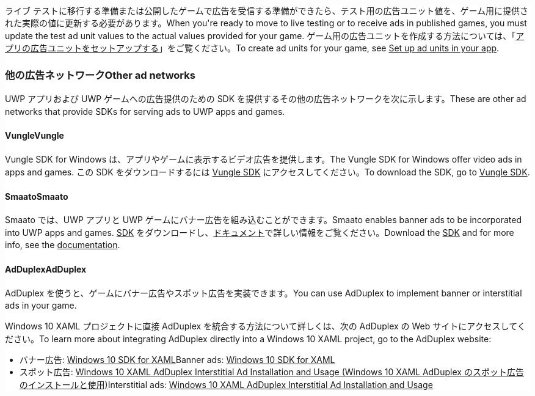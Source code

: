 <span data-ttu-id="e2294-270">ライブ テストに移行する準備または公開したゲームで広告を受信する準備ができたら、テスト用の広告ユニット値を、ゲーム用に提供された実際の値に更新する必要があります。</span><span class="sxs-lookup"><span data-stu-id="e2294-270">When you're ready to move to live testing or to receive ads in published games, you must update the test ad unit values to the actual values provided for your game.</span></span> <span data-ttu-id="e2294-271">ゲーム用の広告ユニットを作成する方法については、「[アプリの広告ユニットをセットアップする](https://msdn.microsoft.com/windows/uwp/monetize/set-up-ad-units-in-your-app)」をご覧ください。</span><span class="sxs-lookup"><span data-stu-id="e2294-271">To create ad units for your game, see [Set up ad units in your app](https://msdn.microsoft.com/windows/uwp/monetize/set-up-ad-units-in-your-app).</span></span>

### <a name="other-ad-networks"></a><span data-ttu-id="e2294-272">他の広告ネットワーク</span><span class="sxs-lookup"><span data-stu-id="e2294-272">Other ad networks</span></span>

<span data-ttu-id="e2294-273">UWP アプリおよび UWP ゲームへの広告提供のための SDK を提供するその他の広告ネットワークを次に示します。</span><span class="sxs-lookup"><span data-stu-id="e2294-273">These are other ad networks that provide SDKs for serving ads to UWP apps and games.</span></span>

#### <a name="vungle"></a><span data-ttu-id="e2294-274">Vungle</span><span class="sxs-lookup"><span data-stu-id="e2294-274">Vungle</span></span>

<span data-ttu-id="e2294-275">Vungle SDK for Windows は、アプリやゲームに表示するビデオ広告を提供します。</span><span class="sxs-lookup"><span data-stu-id="e2294-275">The Vungle SDK for Windows offer video ads in apps and games.</span></span> <span data-ttu-id="e2294-276">この SDK をダウンロードするには [Vungle SDK](https://v.vungle.com/sdk) にアクセスしてください。</span><span class="sxs-lookup"><span data-stu-id="e2294-276">To download the SDK, go to [Vungle SDK](https://v.vungle.com/sdk).</span></span>

#### <a name="smaato"></a><span data-ttu-id="e2294-277">Smaato</span><span class="sxs-lookup"><span data-stu-id="e2294-277">Smaato</span></span>

<span data-ttu-id="e2294-278">Smaato では、UWP アプリと UWP ゲームにバナー広告を組み込むことができます。</span><span class="sxs-lookup"><span data-stu-id="e2294-278">Smaato enables banner ads to be incorporated into UWP apps and games.</span></span> <span data-ttu-id="e2294-279">[SDK](https://www.smaato.com/resources/sdks/) をダウンロードし、[ドキュメント](https://wiki.smaato.com/display/SPX/Windows+Phone)で詳しい情報をご覧ください。</span><span class="sxs-lookup"><span data-stu-id="e2294-279">Download the [SDK](https://www.smaato.com/resources/sdks/) and for more info, see the [documentation](https://wiki.smaato.com/display/SPX/Windows+Phone).</span></span>

#### <a name="adduplex"></a><span data-ttu-id="e2294-280">AdDuplex</span><span class="sxs-lookup"><span data-stu-id="e2294-280">AdDuplex</span></span>

<span data-ttu-id="e2294-281">AdDuplex を使うと、ゲームにバナー広告やスポット広告を実装できます。</span><span class="sxs-lookup"><span data-stu-id="e2294-281">You can use AdDuplex to implement banner or interstitial ads in your game.</span></span>

<span data-ttu-id="e2294-282">Windows 10 XAML プロジェクトに直接 AdDuplex を統合する方法について詳しくは、次の AdDuplex の Web サイトにアクセスしてください。</span><span class="sxs-lookup"><span data-stu-id="e2294-282">To learn more about integrating AdDuplex directly into a Windows 10 XAML project, go to the AdDuplex website:</span></span>
* <span data-ttu-id="e2294-283">バナー広告: [Windows 10 SDK for XAML](https://adduplex.zendesk.com/hc/en-us/articles/204849031-Windows-10-SDK-for-XAML-apps-installation-and-usage)</span><span class="sxs-lookup"><span data-stu-id="e2294-283">Banner ads: [Windows 10 SDK for XAML](https://adduplex.zendesk.com/hc/en-us/articles/204849031-Windows-10-SDK-for-XAML-apps-installation-and-usage)</span></span>
* <span data-ttu-id="e2294-284">スポット広告: [Windows 10 XAML AdDuplex Interstitial Ad Installation and Usage (Windows 10 XAML AdDuplex のスポット広告のインストールと使用)](https://adduplex.zendesk.com/hc/en-us/articles/204849091-Windows-10-XAML-AdDuplex-Interstitial-Ad-Installation-and-Usage)</span><span class="sxs-lookup"><span data-stu-id="e2294-284">Interstitial ads: [Windows 10 XAML AdDuplex Interstitial Ad Installation and Usage](https://adduplex.zendesk.com/hc/en-us/articles/204849091-Windows-10-XAML-AdDuplex-Interstitial-Ad-Installation-and-Usage)</span></span>
